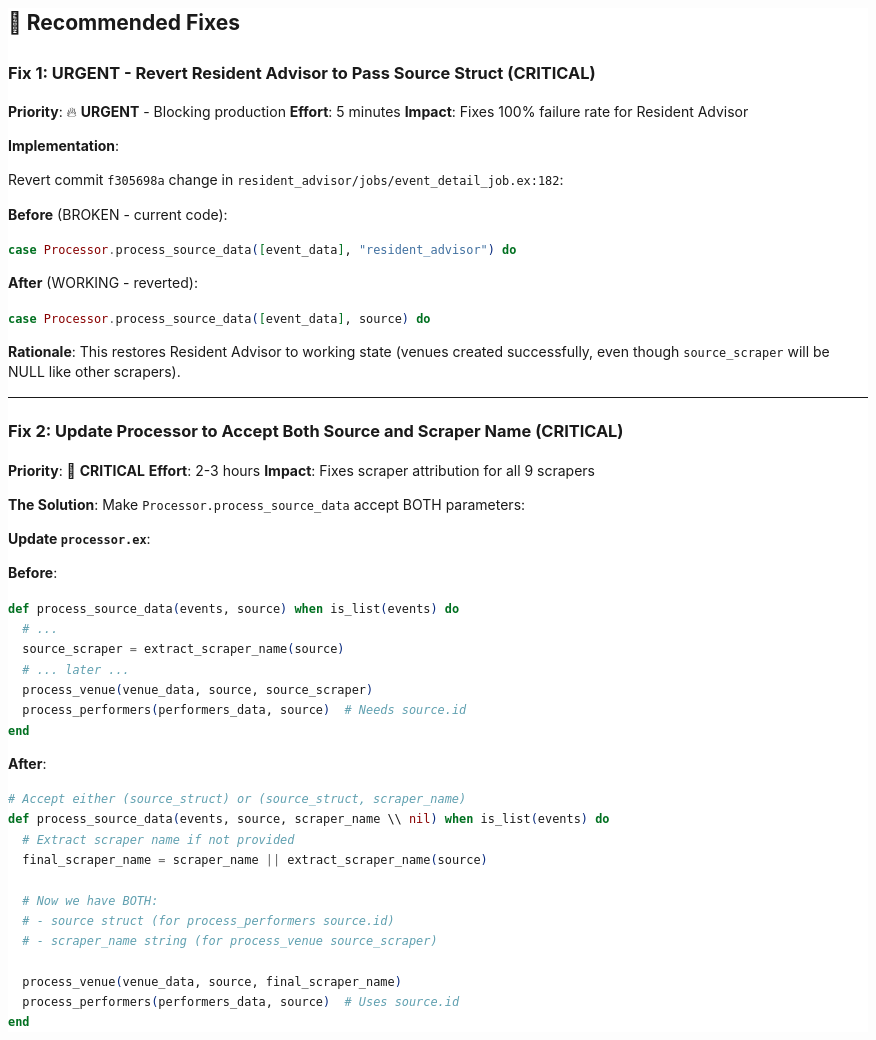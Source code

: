 
## 🔧 Recommended Fixes

### Fix 1: **URGENT** - Revert Resident Advisor to Pass Source Struct (CRITICAL)

**Priority**: 🔥 **URGENT** - Blocking production
**Effort**: 5 minutes
**Impact**: Fixes 100% failure rate for Resident Advisor

**Implementation**:

Revert commit `f305698a` change in `resident_advisor/jobs/event_detail_job.ex:182`:

**Before** (BROKEN - current code):
```elixir
case Processor.process_source_data([event_data], "resident_advisor") do
```

**After** (WORKING - reverted):
```elixir
case Processor.process_source_data([event_data], source) do
```

**Rationale**: This restores Resident Advisor to working state (venues created successfully, even though `source_scraper` will be NULL like other scrapers).

---

### Fix 2: Update Processor to Accept Both Source and Scraper Name (CRITICAL)

**Priority**: 🔴 **CRITICAL**
**Effort**: 2-3 hours
**Impact**: Fixes scraper attribution for all 9 scrapers

**The Solution**: Make `Processor.process_source_data` accept BOTH parameters:

**Update `processor.ex`**:

**Before**:
```elixir
def process_source_data(events, source) when is_list(events) do
  # ...
  source_scraper = extract_scraper_name(source)
  # ... later ...
  process_venue(venue_data, source, source_scraper)
  process_performers(performers_data, source)  # Needs source.id
end
```

**After**:
```elixir
# Accept either (source_struct) or (source_struct, scraper_name)
def process_source_data(events, source, scraper_name \\ nil) when is_list(events) do
  # Extract scraper name if not provided
  final_scraper_name = scraper_name || extract_scraper_name(source)

  # Now we have BOTH:
  # - source struct (for process_performers source.id)
  # - scraper_name string (for process_venue source_scraper)

  process_venue(venue_data, source, final_scraper_name)
  process_performers(performers_data, source)  # Uses source.id
end
```
